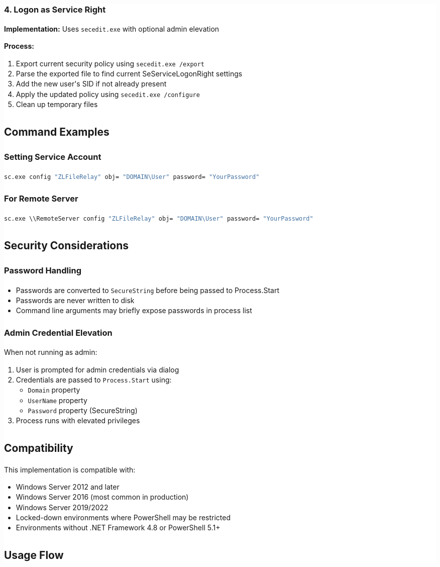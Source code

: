 ### 4. Logon as Service Right

**Implementation:** Uses `secedit.exe` with optional admin elevation

**Process:**
1. Export current security policy using `secedit.exe /export`
2. Parse the exported file to find current SeServiceLogonRight settings
3. Add the new user's SID if not already present
4. Apply the updated policy using `secedit.exe /configure`
5. Clean up temporary files

## Command Examples

### Setting Service Account
```cmd
sc.exe config "ZLFileRelay" obj= "DOMAIN\User" password= "YourPassword"
```

### For Remote Server
```cmd
sc.exe \\RemoteServer config "ZLFileRelay" obj= "DOMAIN\User" password= "YourPassword"
```

## Security Considerations

### Password Handling
- Passwords are converted to `SecureString` before being passed to Process.Start
- Passwords are never written to disk
- Command line arguments may briefly expose passwords in process list

### Admin Credential Elevation
When not running as admin:
1. User is prompted for admin credentials via dialog
2. Credentials are passed to `Process.Start` using:
   - `Domain` property
   - `UserName` property
   - `Password` property (SecureString)
3. Process runs with elevated privileges

## Compatibility

This implementation is compatible with:
- Windows Server 2012 and later
- Windows Server 2016 (most common in production)
- Windows Server 2019/2022
- Locked-down environments where PowerShell may be restricted
- Environments without .NET Framework 4.8 or PowerShell 5.1+

## Usage Flow
